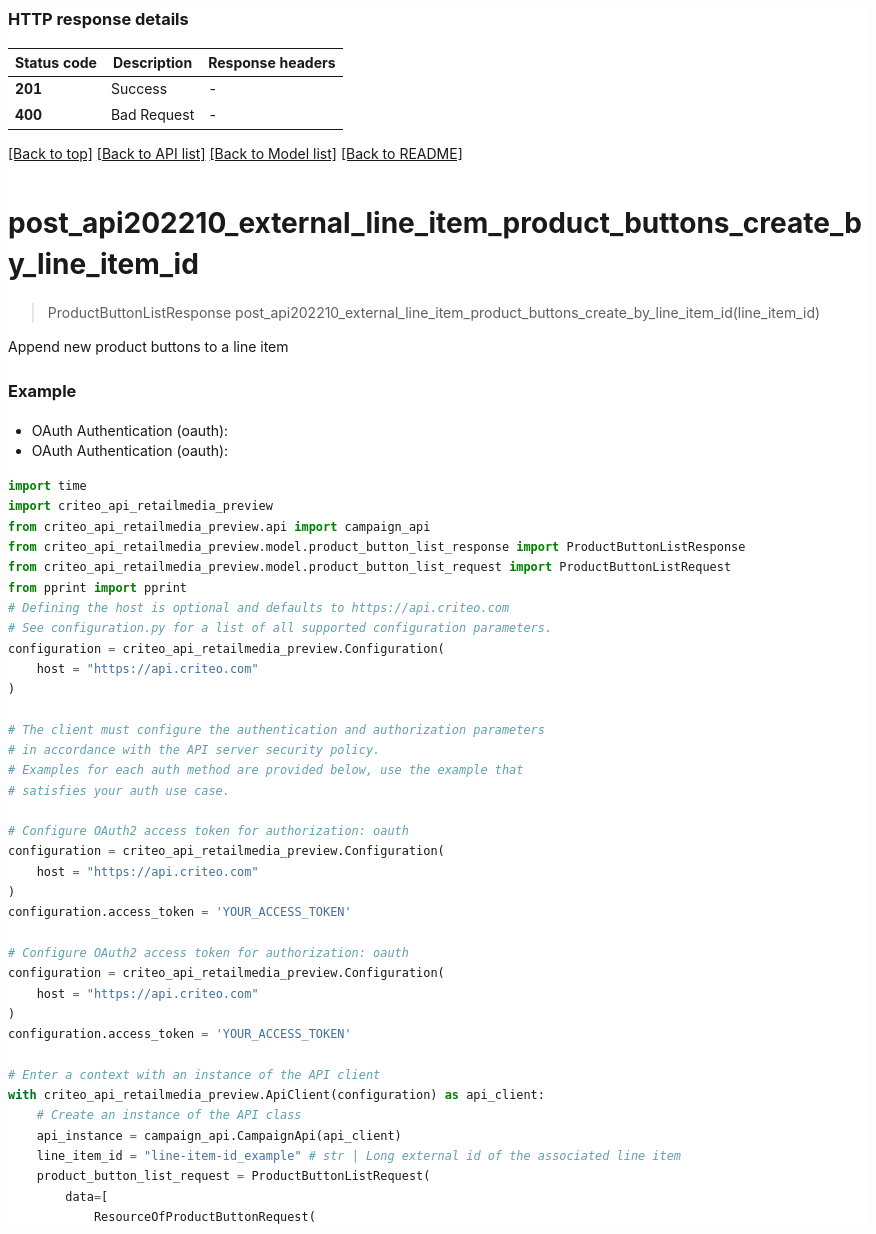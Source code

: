 
### HTTP response details

| Status code | Description | Response headers |
|-------------|-------------|------------------|
**201** | Success |  -  |
**400** | Bad Request |  -  |

[[Back to top]](#) [[Back to API list]](../README.md#documentation-for-api-endpoints) [[Back to Model list]](../README.md#documentation-for-models) [[Back to README]](../README.md)

# **post_api202210_external_line_item_product_buttons_create_by_line_item_id**
> ProductButtonListResponse post_api202210_external_line_item_product_buttons_create_by_line_item_id(line_item_id)



Append new product buttons to a line item

### Example

* OAuth Authentication (oauth):
* OAuth Authentication (oauth):

```python
import time
import criteo_api_retailmedia_preview
from criteo_api_retailmedia_preview.api import campaign_api
from criteo_api_retailmedia_preview.model.product_button_list_response import ProductButtonListResponse
from criteo_api_retailmedia_preview.model.product_button_list_request import ProductButtonListRequest
from pprint import pprint
# Defining the host is optional and defaults to https://api.criteo.com
# See configuration.py for a list of all supported configuration parameters.
configuration = criteo_api_retailmedia_preview.Configuration(
    host = "https://api.criteo.com"
)

# The client must configure the authentication and authorization parameters
# in accordance with the API server security policy.
# Examples for each auth method are provided below, use the example that
# satisfies your auth use case.

# Configure OAuth2 access token for authorization: oauth
configuration = criteo_api_retailmedia_preview.Configuration(
    host = "https://api.criteo.com"
)
configuration.access_token = 'YOUR_ACCESS_TOKEN'

# Configure OAuth2 access token for authorization: oauth
configuration = criteo_api_retailmedia_preview.Configuration(
    host = "https://api.criteo.com"
)
configuration.access_token = 'YOUR_ACCESS_TOKEN'

# Enter a context with an instance of the API client
with criteo_api_retailmedia_preview.ApiClient(configuration) as api_client:
    # Create an instance of the API class
    api_instance = campaign_api.CampaignApi(api_client)
    line_item_id = "line-item-id_example" # str | Long external id of the associated line item
    product_button_list_request = ProductButtonListRequest(
        data=[
            ResourceOfProductButtonRequest(
```